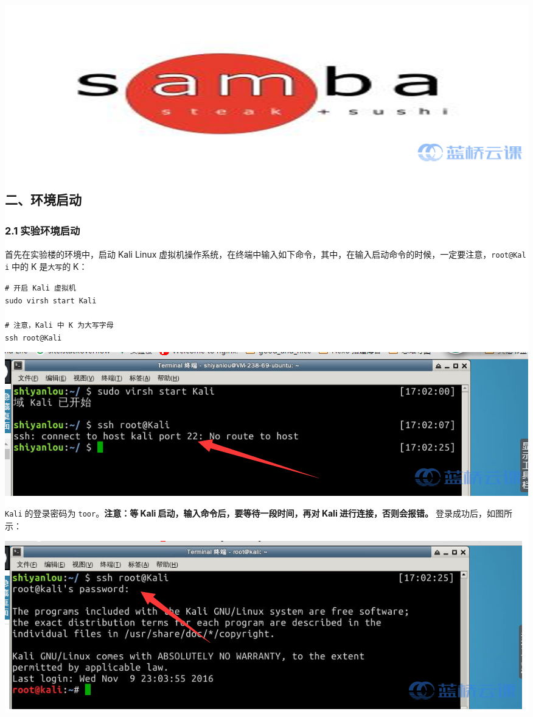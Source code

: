 
![图片描述](../imgs/1479811009892.png-wm.png)

## 二、环境启动

### 2.1 实验环境启动

首先在实验楼的环境中，启动 Kali Linux 虚拟机操作系统，在终端中输入如下命令，其中，在输入启动命令的时候，一定要注意，`root@Kali` 中的 K 是`大写`的 K：

```
# 开启 Kali 虚拟机
sudo virsh start Kali

# 注意，Kali 中 K 为大写字母
ssh root@Kali
```

![图片描述](../imgs/1481101382249.png-wm_2.png)

`Kali` 的登录密码为 `toor`。**注意：等 Kali 启动，输入命令后，要等待一段时间，再对 Kali 进行连接，否则会报错。** 登录成功后，如图所示：


![图片描述](../imgs/1481101646711.png-wm_2.png)
